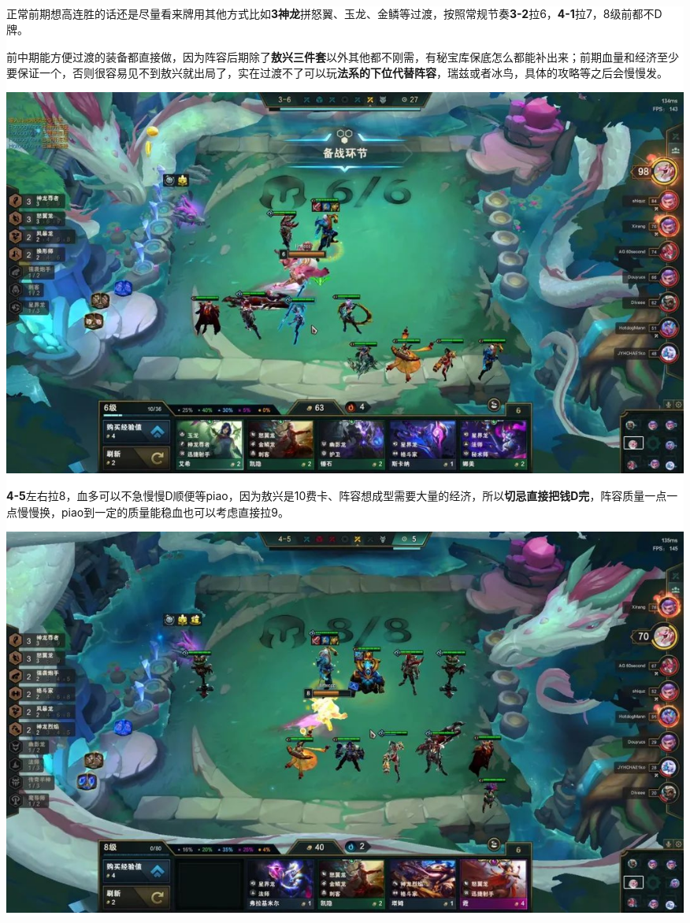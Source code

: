 

正常前期想高连胜的话还是尽量看来牌用其他方式比如**3神龙**拼怒翼、玉龙、金鳞等过渡，按照常规节奏**3-2**拉6，**4-1**拉7，8级前都不D牌。



前中期能方便过渡的装备都直接做，因为阵容后期除了**敖兴三件套**以外其他都不刚需，有秘宝库保底怎么都能补出来；前期血量和经济至少要保证一个，否则很容易见不到敖兴就出局了，实在过渡不了可以玩**法系的下位代替阵容**，瑞兹或者冰鸟，具体的攻略等之后会慢慢发。

![图片](阵容.assets/640-165485826930817.jpeg)



**4-5**左右拉8，血多可以不急慢慢D顺便等piao，因为敖兴是10费卡、阵容想成型需要大量的经济，所以**切忌直接把钱D完**，阵容质量一点一点慢慢换，piao到一定的质量能稳血也可以考虑直接拉9。

![图片](阵容.assets/640-165485892484928.jpeg)
